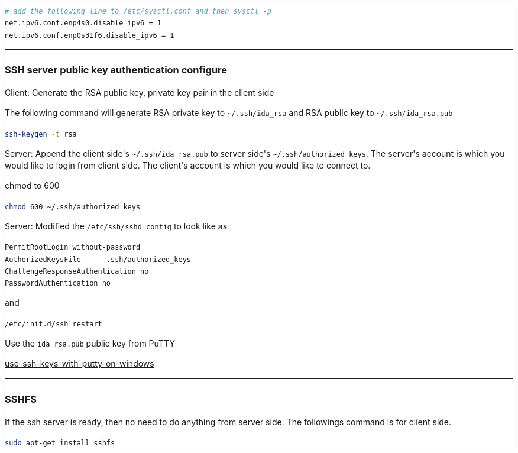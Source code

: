 ```bash
# add the following line to /etc/sysctl.conf and then sysctl -p
net.ipv6.conf.enp4s0.disable_ipv6 = 1
net.ipv6.conf.enp0s31f6.disable_ipv6 = 1
```

---------------------------------

### SSH server public key authentication configure

Client: Generate the RSA public key, private key pair in the client side

The following command will generate RSA private key to `~/.ssh/ida_rsa` and RSA public key to `~/.ssh/ida_rsa.pub`

```bash
ssh-keygen -t rsa
```

Server: Append the client side's `~/.ssh/ida_rsa.pub` to server side's `~/.ssh/authorized_keys`. The server's account is which you would like to login from client side. The client's account is which you would like to connect to.

chmod to 600
    
```bash
chmod 600 ~/.ssh/authorized_keys
```
    
Server: Modified the `/etc/ssh/sshd_config` to look like as

```bash
PermitRootLogin without-password
AuthorizedKeysFile      .ssh/authorized_keys
ChallengeResponseAuthentication no
PasswordAuthentication no
```
    
and
    
```bash
/etc/init.d/ssh restart
```
    
Use the `ida_rsa.pub` public key from PuTTY

[use-ssh-keys-with-putty-on-windows](https://devops.profitbricks.com/tutorials/use-ssh-keys-with-putty-on-windows/)
    
    
---------------------------------
	
### SSHFS

If the ssh server is ready, then no need to do anything from server side. The followings command is for client side.

```bash
sudo apt-get install sshfs
```
